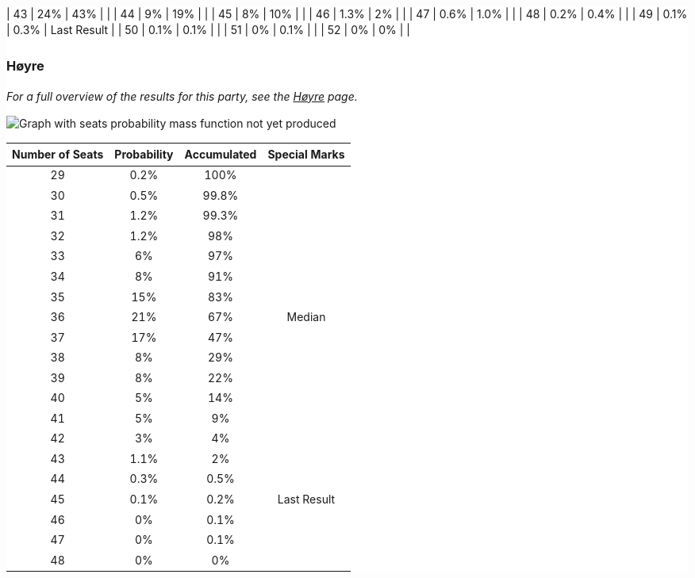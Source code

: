 | 43 | 24% | 43% |  |
| 44 | 9% | 19% |  |
| 45 | 8% | 10% |  |
| 46 | 1.3% | 2% |  |
| 47 | 0.6% | 1.0% |  |
| 48 | 0.2% | 0.4% |  |
| 49 | 0.1% | 0.3% | Last Result |
| 50 | 0.1% | 0.1% |  |
| 51 | 0% | 0.1% |  |
| 52 | 0% | 0% |  |

### Høyre

*For a full overview of the results for this party, see the [Høyre](party-høyre.html) page.*

![Graph with seats probability mass function not yet produced](2019-10-23-IpsosMMI-seats-pmf-høyre.png "Seats Probability Mass Function")

| Number of Seats | Probability | Accumulated | Special Marks |
|:---------------:|:-----------:|:-----------:|:-------------:|
| 29 | 0.2% | 100% |  |
| 30 | 0.5% | 99.8% |  |
| 31 | 1.2% | 99.3% |  |
| 32 | 1.2% | 98% |  |
| 33 | 6% | 97% |  |
| 34 | 8% | 91% |  |
| 35 | 15% | 83% |  |
| 36 | 21% | 67% | Median |
| 37 | 17% | 47% |  |
| 38 | 8% | 29% |  |
| 39 | 8% | 22% |  |
| 40 | 5% | 14% |  |
| 41 | 5% | 9% |  |
| 42 | 3% | 4% |  |
| 43 | 1.1% | 2% |  |
| 44 | 0.3% | 0.5% |  |
| 45 | 0.1% | 0.2% | Last Result |
| 46 | 0% | 0.1% |  |
| 47 | 0% | 0.1% |  |
| 48 | 0% | 0% |  |
